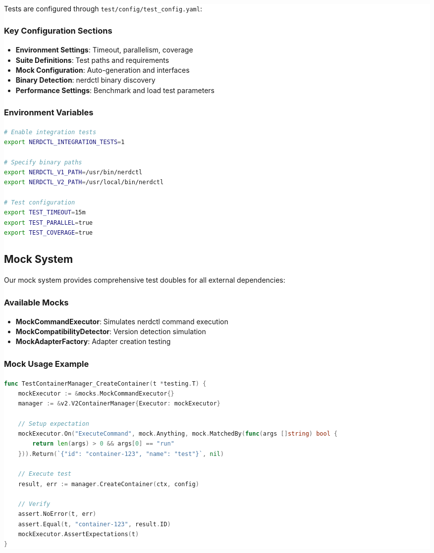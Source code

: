 Tests are configured through `test/config/test_config.yaml`:

### Key Configuration Sections

- **Environment Settings**: Timeout, parallelism, coverage
- **Suite Definitions**: Test paths and requirements
- **Mock Configuration**: Auto-generation and interfaces
- **Binary Detection**: nerdctl binary discovery
- **Performance Settings**: Benchmark and load test parameters

### Environment Variables

```bash
# Enable integration tests
export NERDCTL_INTEGRATION_TESTS=1

# Specify binary paths
export NERDCTL_V1_PATH=/usr/bin/nerdctl
export NERDCTL_V2_PATH=/usr/local/bin/nerdctl

# Test configuration
export TEST_TIMEOUT=15m
export TEST_PARALLEL=true
export TEST_COVERAGE=true
```

## Mock System

Our mock system provides comprehensive test doubles for all external dependencies:

### Available Mocks

- **MockCommandExecutor**: Simulates nerdctl command execution
- **MockCompatibilityDetector**: Version detection simulation
- **MockAdapterFactory**: Adapter creation testing

### Mock Usage Example

```go
func TestContainerManager_CreateContainer(t *testing.T) {
    mockExecutor := &mocks.MockCommandExecutor{}
    manager := &v2.V2ContainerManager{Executor: mockExecutor}

    // Setup expectation
    mockExecutor.On("ExecuteCommand", mock.Anything, mock.MatchedBy(func(args []string) bool {
        return len(args) > 0 && args[0] == "run"
    })).Return(`{"id": "container-123", "name": "test"}`, nil)

    // Execute test
    result, err := manager.CreateContainer(ctx, config)
    
    // Verify
    assert.NoError(t, err)
    assert.Equal(t, "container-123", result.ID)
    mockExecutor.AssertExpectations(t)
}
```
